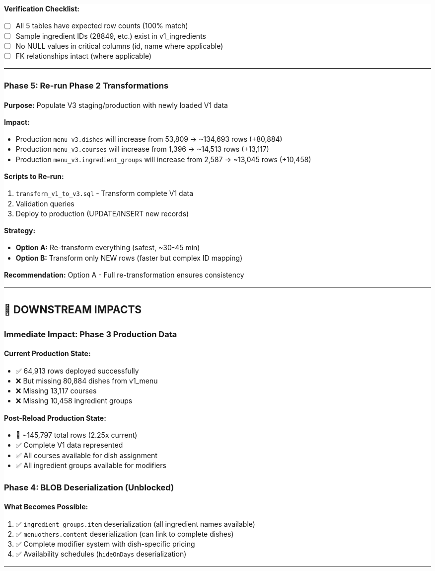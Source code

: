 **Verification Checklist:**
- [ ] All 5 tables have expected row counts (100% match)
- [ ] Sample ingredient IDs (28849, etc.) exist in v1_ingredients
- [ ] No NULL values in critical columns (id, name where applicable)
- [ ] FK relationships intact (where applicable)

---

### Phase 5: Re-run Phase 2 Transformations

**Purpose:** Populate V3 staging/production with newly loaded V1 data

**Impact:**
- Production `menu_v3.dishes` will increase from 53,809 → ~134,693 rows (+80,884)
- Production `menu_v3.courses` will increase from 1,396 → ~14,513 rows (+13,117)
- Production `menu_v3.ingredient_groups` will increase from 2,587 → ~13,045 rows (+10,458)

**Scripts to Re-run:**
1. `transform_v1_to_v3.sql` - Transform complete V1 data
2. Validation queries
3. Deploy to production (UPDATE/INSERT new records)

**Strategy:**
- **Option A:** Re-transform everything (safest, ~30-45 min)
- **Option B:** Transform only NEW rows (faster but complex ID mapping)

**Recommendation:** Option A - Full re-transformation ensures consistency

---

## 🚧 DOWNSTREAM IMPACTS

### Immediate Impact: Phase 3 Production Data

**Current Production State:**
- ✅ 64,913 rows deployed successfully
- ❌ But missing 80,884 dishes from v1_menu
- ❌ Missing 13,117 courses
- ❌ Missing 10,458 ingredient groups

**Post-Reload Production State:**
- 🎯 ~145,797 total rows (2.25x current)
- ✅ Complete V1 data represented
- ✅ All courses available for dish assignment
- ✅ All ingredient groups available for modifiers

### Phase 4: BLOB Deserialization (Unblocked)

**What Becomes Possible:**
1. ✅ `ingredient_groups.item` deserialization (all ingredient names available)
2. ✅ `menuothers.content` deserialization (can link to complete dishes)
3. ✅ Complete modifier system with dish-specific pricing
4. ✅ Availability schedules (`hideOnDays` deserialization)

---